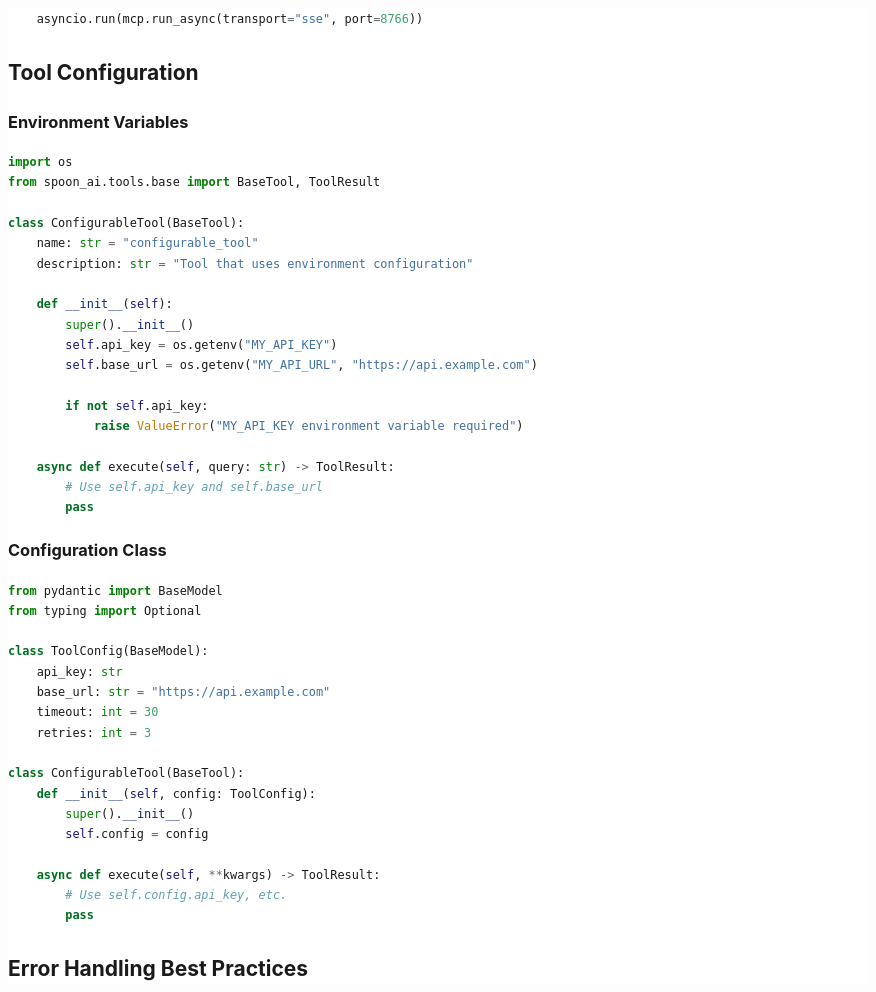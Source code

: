 ```python
    asyncio.run(mcp.run_async(transport="sse", port=8766))
```

## Tool Configuration

### Environment Variables

```python
import os
from spoon_ai.tools.base import BaseTool, ToolResult

class ConfigurableTool(BaseTool):
    name: str = "configurable_tool"
    description: str = "Tool that uses environment configuration"

    def __init__(self):
        super().__init__()
        self.api_key = os.getenv("MY_API_KEY")
        self.base_url = os.getenv("MY_API_URL", "https://api.example.com")

        if not self.api_key:
            raise ValueError("MY_API_KEY environment variable required")

    async def execute(self, query: str) -> ToolResult:
        # Use self.api_key and self.base_url
        pass
```

### Configuration Class

```python
from pydantic import BaseModel
from typing import Optional

class ToolConfig(BaseModel):
    api_key: str
    base_url: str = "https://api.example.com"
    timeout: int = 30
    retries: int = 3

class ConfigurableTool(BaseTool):
    def __init__(self, config: ToolConfig):
        super().__init__()
        self.config = config

    async def execute(self, **kwargs) -> ToolResult:
        # Use self.config.api_key, etc.
        pass
```

## Error Handling Best Practices
